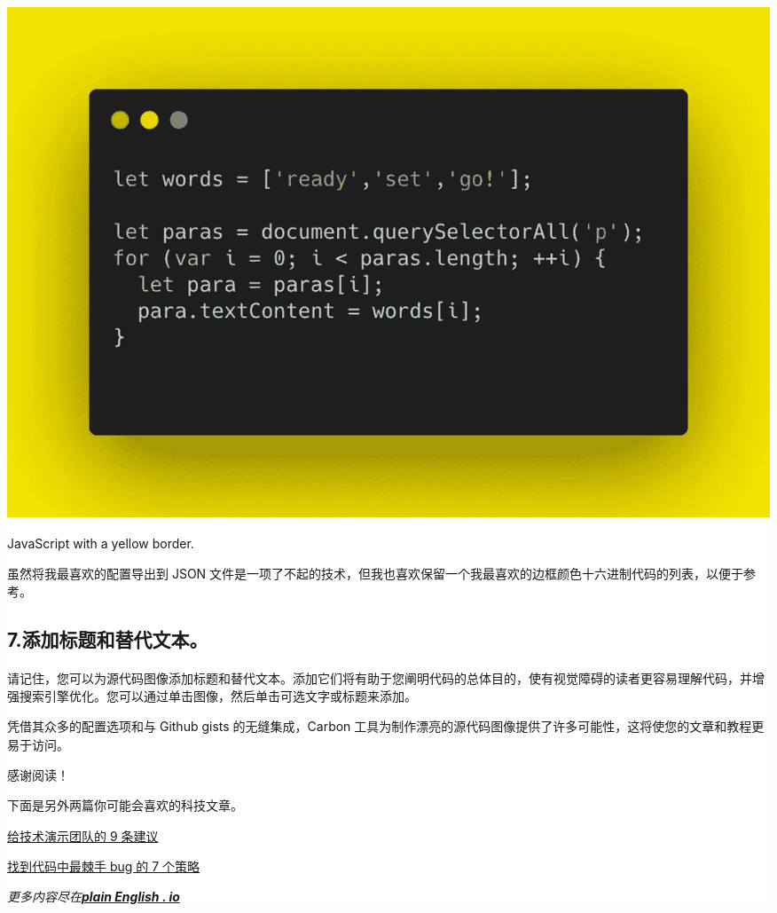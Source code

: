 ![](img/c689f9965079a6ccbc77911228bca1f6.png)

JavaScript with a yellow border.

虽然将我最喜欢的配置导出到 JSON 文件是一项了不起的技术，但我也喜欢保留一个我最喜欢的边框颜色十六进制代码的列表，以便于参考。

## 7.添加标题和替代文本。

请记住，您可以为源代码图像添加标题和替代文本。添加它们将有助于您阐明代码的总体目的，使有视觉障碍的读者更容易理解代码，并增强搜索引擎优化。您可以通过单击图像，然后单击可选文字或标题来添加。

凭借其众多的配置选项和与 Github gists 的无缝集成，Carbon 工具为制作漂亮的源代码图像提供了许多可能性，这将使您的文章和教程更易于访问。

感谢阅读！

下面是另外两篇你可能会喜欢的科技文章。

[给技术演示团队的 9 条建议](https://medium.com/geekculture/9-tips-for-tech-demo-teams-c22ffb4d099f?sk=ebe1f6d501cb8728e7900cb55d9fed71)

[找到代码中最棘手 bug 的 7 个策略](https://betterprogramming.pub/7-strategies-for-finding-the-toughest-bugs-in-your-code-19b40573b4c2?sk=b3a91b91d1be9369ffec8cd900c9fd4a)

*更多内容尽在*[***plain English . io***](http://plainenglish.io)